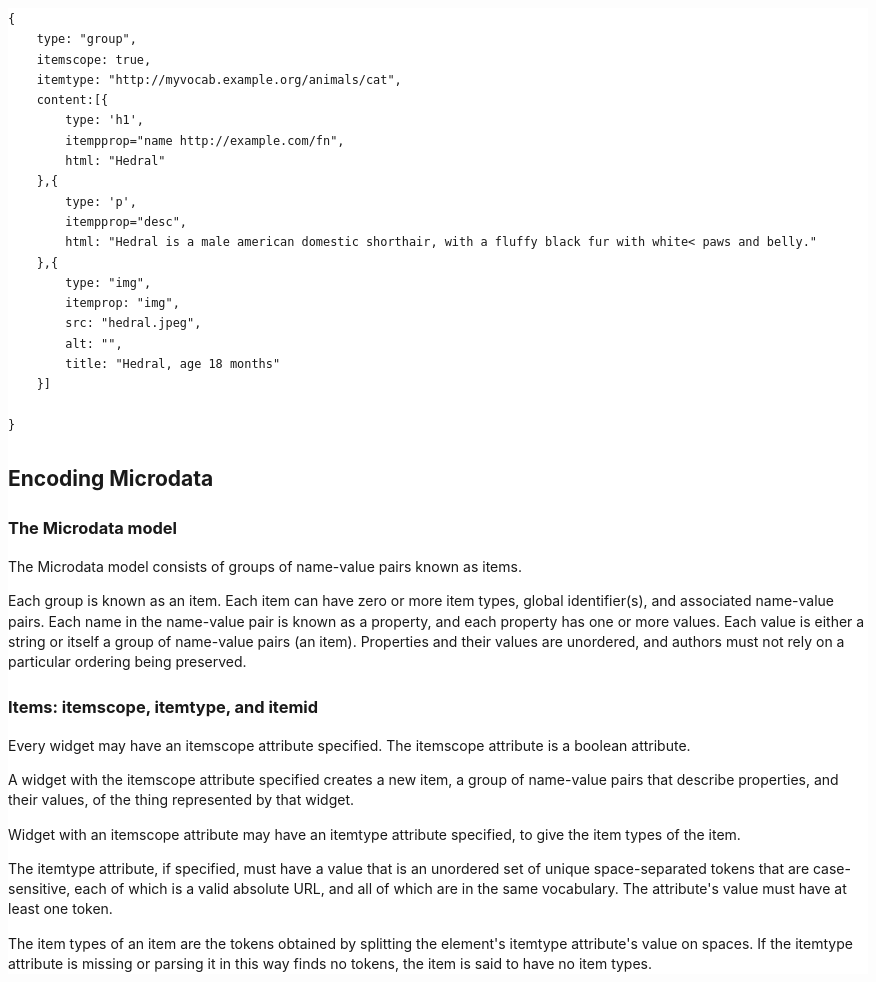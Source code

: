 	{
		type: "group",
		itemscope: true,
		itemtype: "http://myvocab.example.org/animals/cat",
		content:[{
			type: 'h1',
			itempprop="name http://example.com/fn",
			html: "Hedral"
		},{
			type: 'p',
			itempprop="desc",
			html: "Hedral is a male american domestic shorthair, with a fluffy black fur with white< paws and belly."
		},{
			type: "img",
			itemprop: "img",
			src: "hedral.jpeg",
			alt: "",
			title: "Hedral, age 18 months"
		}]
	
	}


## Encoding Microdata

### The Microdata model

The Microdata model consists of groups of name-value pairs known as items.

Each group is known as an item. Each item can have zero or more item types, global identifier(s), and associated name-value pairs. Each name in the name-value pair is known as a property, and each property has one or more values. Each value is either a string or itself a group of name-value pairs (an item). Properties and their values are unordered, and authors must not rely on a particular ordering being preserved.

### Items: itemscope, itemtype, and itemid

Every widget may have an itemscope attribute specified. The itemscope attribute is a boolean attribute.

A widget with the itemscope attribute specified creates a new item, a group of name-value pairs that describe properties, and their values, of the thing represented by that widget.

Widget with an itemscope attribute may have an itemtype attribute specified, to give the item types of the item.

The itemtype attribute, if specified, must have a value that is an unordered set of unique space-separated tokens that are case-sensitive, each of which is a valid absolute URL, and all of which are in the same vocabulary. The attribute's value must have at least one token.

The item types of an item are the tokens obtained by splitting the element's itemtype attribute's value on spaces. If the itemtype attribute is missing or parsing it in this way finds no tokens, the item is said to have no item types.
